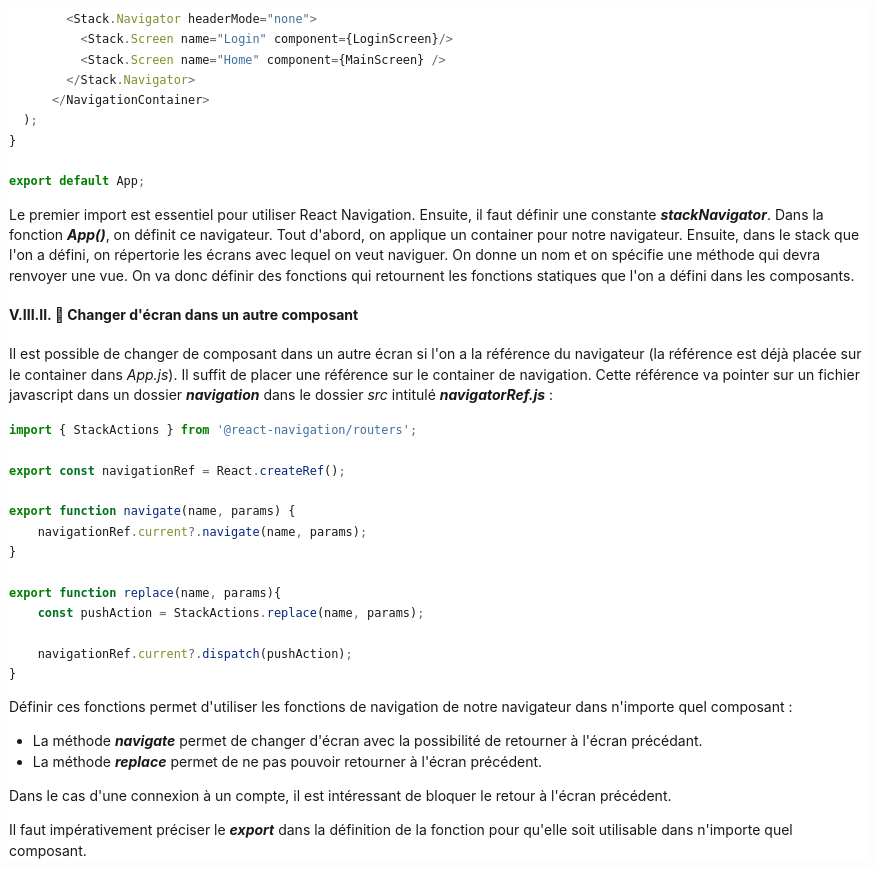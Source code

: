 ```js
        <Stack.Navigator headerMode="none">
          <Stack.Screen name="Login" component={LoginScreen}/>
          <Stack.Screen name="Home" component={MainScreen} />
        </Stack.Navigator>
      </NavigationContainer>
  );
}

export default App;
```

Le premier import est essentiel pour utiliser React Navigation. Ensuite, il faut définir une constante ***stackNavigator***. Dans la fonction ***App()***, on définit ce navigateur. Tout d'abord, on applique un container pour notre navigateur. Ensuite, dans le stack que l'on a défini, on répertorie les écrans avec lequel on veut naviguer. On donne un nom et on spécifie une méthode qui devra renvoyer une vue. On va donc définir des fonctions qui retournent les fonctions statiques que l'on a défini dans les composants.

#### V.III.II. :arrows_counterclockwise: Changer d'écran dans un autre composant

Il est possible de changer de composant dans un autre écran si l'on a la référence du navigateur (la référence est déjà placée sur le container dans *App.js*). Il suffit de placer une référence sur le container de navigation. Cette référence va pointer sur un fichier javascript dans un dossier ***navigation*** dans le dossier *src* intitulé ***navigatorRef.js*** : 

```js
import { StackActions } from '@react-navigation/routers';

export const navigationRef = React.createRef();

export function navigate(name, params) {
    navigationRef.current?.navigate(name, params);
}

export function replace(name, params){
    const pushAction = StackActions.replace(name, params);

    navigationRef.current?.dispatch(pushAction);
}
```

Définir ces fonctions permet d'utiliser les fonctions de navigation de notre navigateur dans n'importe quel composant : 
- La méthode ***navigate*** permet de changer d'écran avec la possibilité de retourner à l'écran précédant.
- La méthode ***replace*** permet de ne pas pouvoir retourner à l'écran précédent.

Dans le cas d'une connexion à un compte, il est intéressant de bloquer le retour à l'écran précédent.
 
Il faut impérativement préciser le ***export*** dans la définition de la fonction pour qu'elle soit utilisable dans n'importe quel composant.
